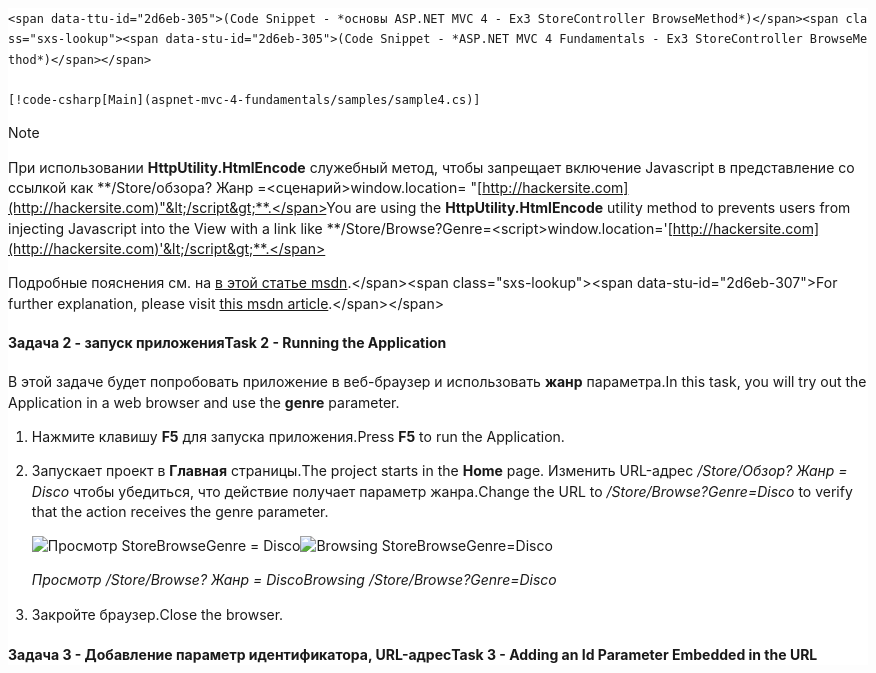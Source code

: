     <span data-ttu-id="2d6eb-305">(Code Snippet - *основы ASP.NET MVC 4 - Ex3 StoreController BrowseMethod*)</span><span class="sxs-lookup"><span data-stu-id="2d6eb-305">(Code Snippet - *ASP.NET MVC 4 Fundamentals - Ex3 StoreController BrowseMethod*)</span></span>

    [!code-csharp[Main](aspnet-mvc-4-fundamentals/samples/sample4.cs)]

> [!NOTE]
> <span data-ttu-id="2d6eb-306">При использовании **HttpUtility.HtmlEncode** служебный метод, чтобы запрещает включение Javascript в представление со ссылкой как   **/Store/обзора? Жанр =&lt;сценарий&gt;window.location= "[http://hackersite.com](http://hackersite.com)"&lt;/script&gt;**.</span><span class="sxs-lookup"><span data-stu-id="2d6eb-306">You are using the **HttpUtility.HtmlEncode** utility method to prevents users from injecting Javascript into the View with a link like **/Store/Browse?Genre=&lt;script&gt;window.location='[http://hackersite.com](http://hackersite.com)'&lt;/script&gt;**.</span></span>
> 
> <span data-ttu-id="2d6eb-307">Подробные пояснения см. на [в этой статье msdn](https://msdn.microsoft.com/library/a2a4yykt(v=VS.80).aspx).</span><span class="sxs-lookup"><span data-stu-id="2d6eb-307">For further explanation, please visit [this msdn article](https://msdn.microsoft.com/library/a2a4yykt(v=VS.80).aspx).</span></span>

<a id="Ex3Task2"></a>

<a id="Task_2_-_Running_the_Application"></a>
#### <a name="task-2---running-the-application"></a><span data-ttu-id="2d6eb-308">Задача 2 - запуск приложения</span><span class="sxs-lookup"><span data-stu-id="2d6eb-308">Task 2 - Running the Application</span></span>

<span data-ttu-id="2d6eb-309">В этой задаче будет попробовать приложение в веб-браузер и использовать **жанр** параметра.</span><span class="sxs-lookup"><span data-stu-id="2d6eb-309">In this task, you will try out the Application in a web browser and use the **genre** parameter.</span></span>

1. <span data-ttu-id="2d6eb-310">Нажмите клавишу **F5** для запуска приложения.</span><span class="sxs-lookup"><span data-stu-id="2d6eb-310">Press **F5** to run the Application.</span></span>
2. <span data-ttu-id="2d6eb-311">Запускает проект в **Главная** страницы.</span><span class="sxs-lookup"><span data-stu-id="2d6eb-311">The project starts in the **Home** page.</span></span> <span data-ttu-id="2d6eb-312">Изменить URL-адрес   */Store/Обзор? Жанр = Disco* чтобы убедиться, что действие получает параметр жанра.</span><span class="sxs-lookup"><span data-stu-id="2d6eb-312">Change the URL to */Store/Browse?Genre=Disco* to verify that the action receives the genre parameter.</span></span>

    <span data-ttu-id="2d6eb-313">![Просмотр StoreBrowseGenre = Disco](aspnet-mvc-4-fundamentals/_static/image10.png "просмотра StoreBrowseGenre = Disco")</span><span class="sxs-lookup"><span data-stu-id="2d6eb-313">![Browsing StoreBrowseGenre=Disco](aspnet-mvc-4-fundamentals/_static/image10.png "Browsing StoreBrowseGenre=Disco")</span></span>

    <span data-ttu-id="2d6eb-314">*Просмотр /Store/Browse? Жанр = Disco*</span><span class="sxs-lookup"><span data-stu-id="2d6eb-314">*Browsing /Store/Browse?Genre=Disco*</span></span>
3. <span data-ttu-id="2d6eb-315">Закройте браузер.</span><span class="sxs-lookup"><span data-stu-id="2d6eb-315">Close the browser.</span></span>

<a id="Ex3Task3"></a>

<a id="Task_3_-_Adding_an_Id_Parameter_Embedded_in_the_URL"></a>
#### <a name="task-3---adding-an-id-parameter-embedded-in-the-url"></a><span data-ttu-id="2d6eb-316">Задача 3 - Добавление параметр идентификатора, URL-адрес</span><span class="sxs-lookup"><span data-stu-id="2d6eb-316">Task 3 - Adding an Id Parameter Embedded in the URL</span></span>
